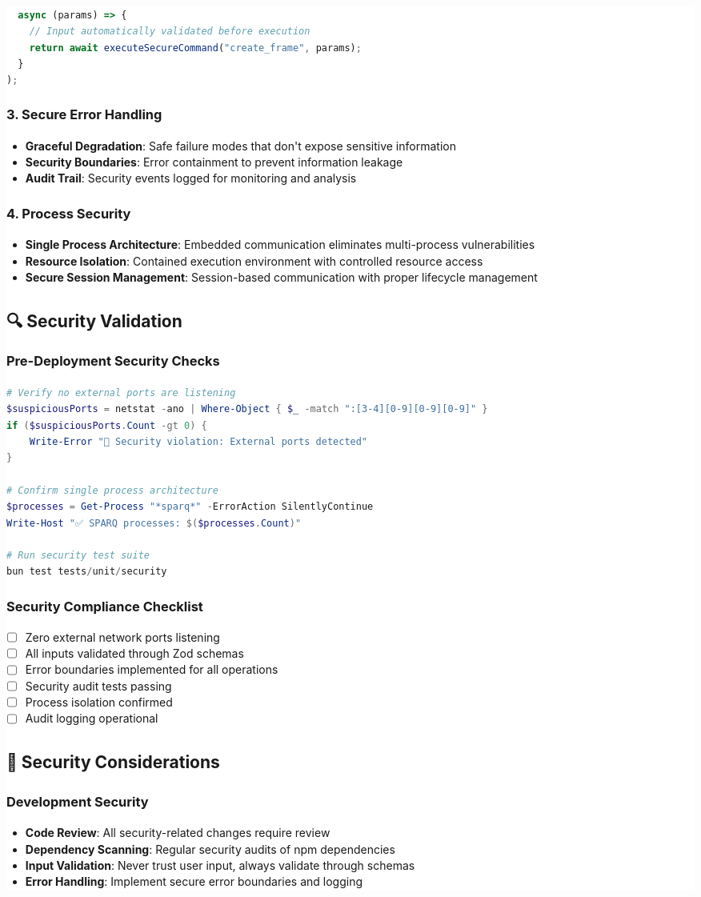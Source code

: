 ```typescript
  async (params) => {
    // Input automatically validated before execution
    return await executeSecureCommand("create_frame", params);
  }
);
```

### 3. Secure Error Handling
- **Graceful Degradation**: Safe failure modes that don't expose sensitive information
- **Security Boundaries**: Error containment to prevent information leakage
- **Audit Trail**: Security events logged for monitoring and analysis

### 4. Process Security
- **Single Process Architecture**: Embedded communication eliminates multi-process vulnerabilities
- **Resource Isolation**: Contained execution environment with controlled resource access
- **Secure Session Management**: Session-based communication with proper lifecycle management

## 🔍 Security Validation

### Pre-Deployment Security Checks
```powershell
# Verify no external ports are listening
$suspiciousPorts = netstat -ano | Where-Object { $_ -match ":[3-4][0-9][0-9][0-9]" }
if ($suspiciousPorts.Count -gt 0) {
    Write-Error "🚨 Security violation: External ports detected"
}

# Confirm single process architecture
$processes = Get-Process "*sparq*" -ErrorAction SilentlyContinue
Write-Host "✅ SPARQ processes: $($processes.Count)"

# Run security test suite
bun test tests/unit/security
```

### Security Compliance Checklist
- [ ] Zero external network ports listening
- [ ] All inputs validated through Zod schemas
- [ ] Error boundaries implemented for all operations
- [ ] Security audit tests passing
- [ ] Process isolation confirmed
- [ ] Audit logging operational

## 🚨 Security Considerations

### Development Security
- **Code Review**: All security-related changes require review
- **Dependency Scanning**: Regular security audits of npm dependencies
- **Input Validation**: Never trust user input, always validate through schemas
- **Error Handling**: Implement secure error boundaries and logging
